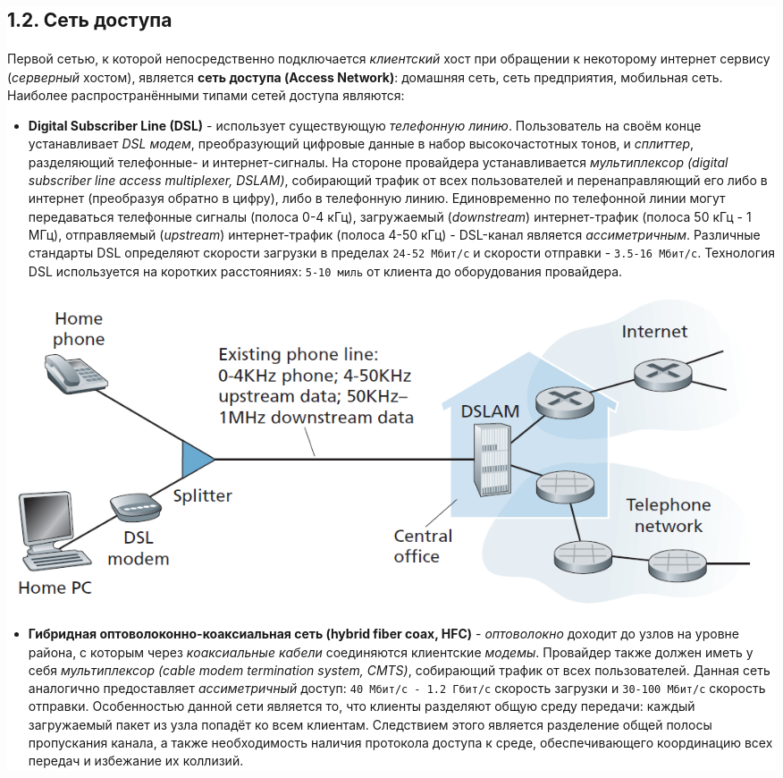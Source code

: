 ## 1.2. Сеть доступа

Первой сетью, к которой непосредственно подключается *клиентский* хост при обращении к некоторому интернет сервису (*серверный* хостом), является **сеть доступа (Access Network)**: домашняя сеть, сеть предприятия, мобильная сеть. Наиболее распространёнными типами сетей доступа являются:

+ **Digital Subscriber Line (DSL)** - использует существующую *телефонную линию*. Пользователь на своём конце устанавливает *DSL модем*, преобразующий цифровые данные в набор высокочастотных тонов, и *сплиттер*, разделяющий телефонные- и интернет-сигналы. На стороне провайдера устанавливается *мультиплексор (digital subscriber line access multiplexer, DSLAM)*, собирающий трафик от всех пользователей и перенаправляющий его либо в интернет (преобразуя обратно в цифру), либо в телефонную линию. Единовременно по телефонной линии могут передаваться телефонные сигналы (полоса 0-4 кГц), загружаемый (*downstream*) интернет-трафик (полоса 50 кГц - 1 МГц), отправляемый (*upstream*) интернет-трафик (полоса 4-50 кГц) - DSL-канал является *ассиметричным*. Различные стандарты DSL определяют скорости загрузки в пределах `24-52 Мбит/c` и скорости отправки - `3.5-16 Мбит/c`. Технология DSL используется на коротких расстояниях: `5-10 миль` от клиента до оборудования провайдера.

![сеть DSL](images/img-1.png)

+ **Гибридная оптоволоконно-коаксиальная сеть (hybrid fiber coax, HFC)** - *оптоволокно* доходит до узлов на уровне района, с которым через *коаксиальные кабели* соединяются клиентские *модемы*. Провайдер также должен иметь у себя *мультиплексор (cable modem termination system, CMTS)*, собирающий трафик от всех пользователей. Данная сеть аналогично предоставляет *ассиметричный* доступ: `40 Мбит/c - 1.2 Гбит/c` скорость загрузки и `30-100 Мбит/с` скорость отправки. Особенностью данной сети является то, что клиенты разделяют общую среду передачи: каждый загружаемый пакет из узла попадёт ко всем клиентам. Следствием этого является разделение общей полосы пропускания канала, а также необходимость наличия протокола доступа к среде, обеспечивающего координацию всех передач и избежание их коллизий.

